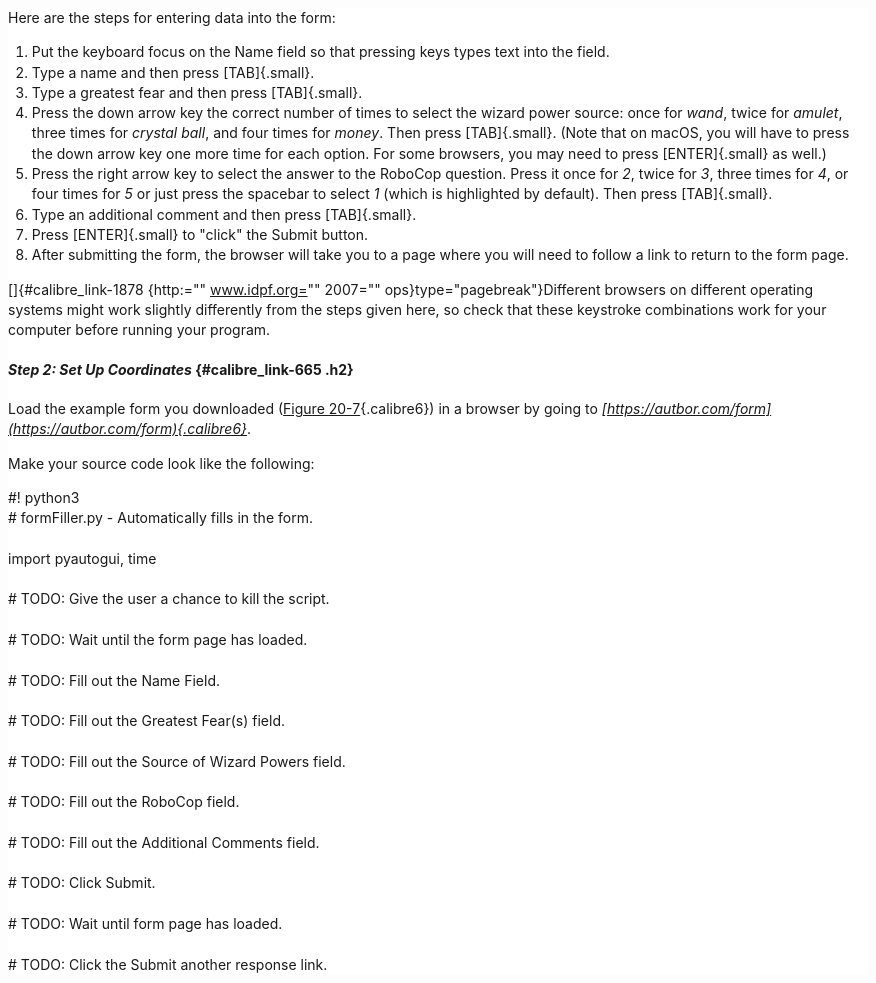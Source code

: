 Here are the steps for entering data into the form:

1.  Put the keyboard focus on the Name field so that pressing keys types
    text into the field.
2.  Type a name and then press [TAB]{.small}.
3.  Type a greatest fear and then press [TAB]{.small}.
4.  Press the down arrow key the correct number of times to select the
    wizard power source: once for *wand*, twice for *amulet*, three
    times for *crystal ball*, and four times for *money*. Then press
    [TAB]{.small}. (Note that on macOS, you will have to press the down
    arrow key one more time for each option. For some browsers, you may
    need to press [ENTER]{.small} as well.)
5.  Press the right arrow key to select the answer to the RoboCop
    question. Press it once for *2*, twice for *3*, three times for *4*,
    or four times for *5* or just press the spacebar to select *1*
    (which is highlighted by default). Then press [TAB]{.small}.
6.  Type an additional comment and then press [TAB]{.small}.
7.  Press [ENTER]{.small} to "click" the Submit button.
8.  After submitting the form, the browser will take you to a page where
    you will need to follow a link to return to the form page.

[]{#calibre_link-1878 {http:="" www.idpf.org="" 2007=""
ops}type="pagebreak"}Different browsers on different operating systems
might work slightly differently from the steps given here, so check that
these keystroke combinations work for your computer before running your
program.

#### ***Step 2: Set Up Coordinates*** {#calibre_link-665 .h2}

Load the example form you downloaded ([Figure
20-7](#calibre_link-1635){.calibre6}) in a browser by going to
*[https://autbor.com/form](https://autbor.com/form){.calibre6}*.

Make your source code look like the following:

#! python3\
\# formFiller.py - Automatically fills in the form.\
\
import pyautogui, time\
\
\# TODO: Give the user a chance to kill the script.\
\
\# TODO: Wait until the form page has loaded.\
\
\# TODO: Fill out the Name Field.\
\
\# TODO: Fill out the Greatest Fear(s) field.\
\
\# TODO: Fill out the Source of Wizard Powers field.\
\
\# TODO: Fill out the RoboCop field.\
\
\# TODO: Fill out the Additional Comments field.\
\
\# TODO: Click Submit.\
\
\# TODO: Wait until form page has loaded.\
\
\# TODO: Click the Submit another response link.
